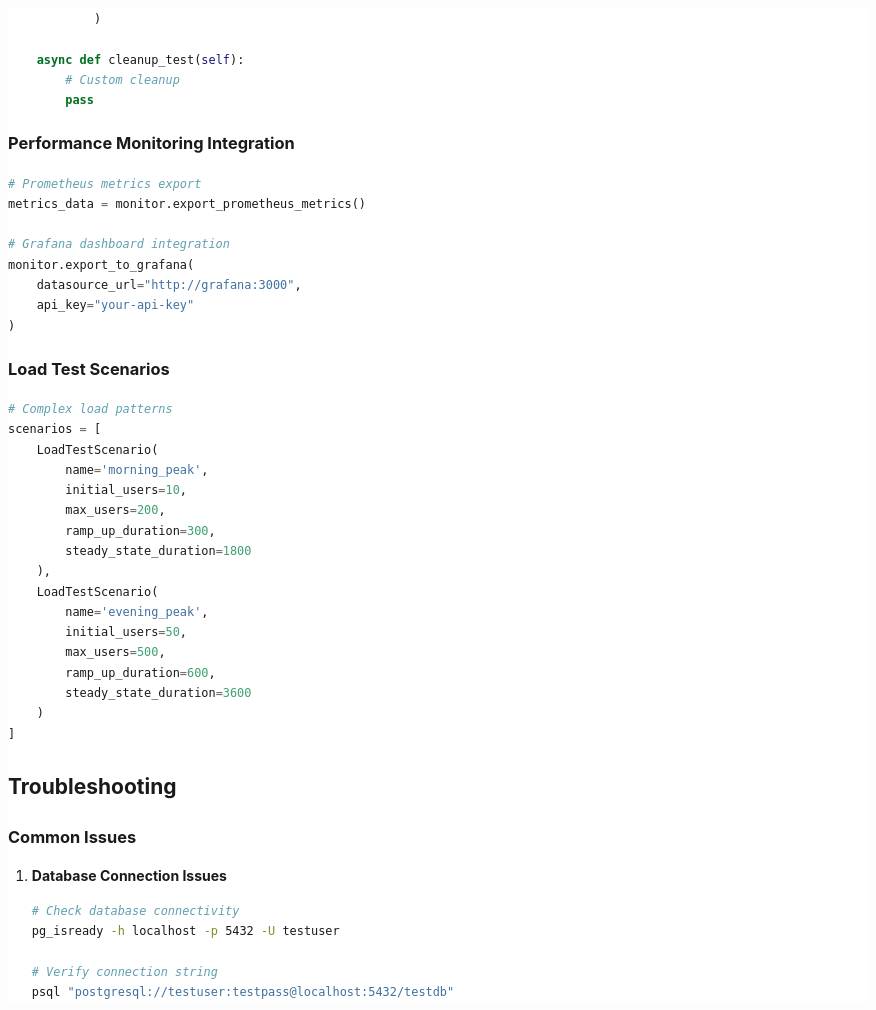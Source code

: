 ```python
            )
    
    async def cleanup_test(self):
        # Custom cleanup
        pass
```

### Performance Monitoring Integration

```python
# Prometheus metrics export
metrics_data = monitor.export_prometheus_metrics()

# Grafana dashboard integration
monitor.export_to_grafana(
    datasource_url="http://grafana:3000",
    api_key="your-api-key"
)
```

### Load Test Scenarios

```python
# Complex load patterns
scenarios = [
    LoadTestScenario(
        name='morning_peak',
        initial_users=10,
        max_users=200,
        ramp_up_duration=300,
        steady_state_duration=1800
    ),
    LoadTestScenario(
        name='evening_peak',
        initial_users=50,
        max_users=500,
        ramp_up_duration=600,
        steady_state_duration=3600
    )
]
```

## Troubleshooting

### Common Issues

1. **Database Connection Issues**
   ```bash
   # Check database connectivity
   pg_isready -h localhost -p 5432 -U testuser
   
   # Verify connection string
   psql "postgresql://testuser:testpass@localhost:5432/testdb"
   ```

